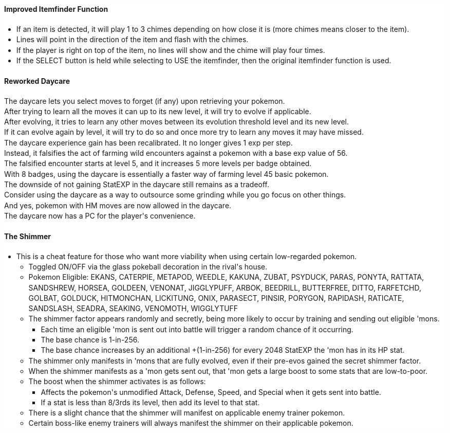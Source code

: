 #### Improved Itemfinder Function  
- If an item is detected, it will play 1 to 3 chimes depending on how close it is (more chimes means closer to the item).
- Lines will point in the direction of the item and flash with the chimes.
- If the player is right on top of the item, no lines will show and the chime will play four times.
- If the SELECT button is held while selecting to USE the itemfinder, then the original itemfinder function is used.
  
#### Reworked Daycare  
The daycare lets you select moves to forget (if any) upon retrieving your pokemon.  
After trying to learn all the moves it can up to its new level, it will try to evolve if applicable.  
After evolving, it tries to learn any other moves between its evolution threshold level and its new level.  
If it can evolve again by level, it will try to do so and once more try to learn any moves it may have missed.  
The daycare experience gain has been recalibrated. It no longer gives 1 exp per step.  
Instead, it falsifies the act of farming wild encounters against a pokemon with a base exp value of 56.  
The falsified encounter starts at level 5, and it increases 5 more levels per badge obtained.  
With 8 badges, using the daycare is essentially a faster way of farming level 45 basic pokemon.  
The downside of not gaining StatEXP in the daycare still remains as a tradeoff.  
Consider using the daycare as a way to outsource some grinding while you go focus on other things.  
And yes, pokemon with HM moves are now allowed in the daycare.  
The daycare now has a PC for the player's convenience.  

#### The Shimmer  
- This is a cheat feature for those who want more viability when using certain low-regarded pokemon.
  - Toggled ON/OFF via the glass pokeball decoration in the rival's house.
  - Pokemon Eligible: EKANS, CATERPIE, METAPOD, WEEDLE, KAKUNA, ZUBAT, PSYDUCK, PARAS, PONYTA, RATTATA, SANDSHREW, HORSEA, GOLDEEN, VENONAT, JIGGLYPUFF, ARBOK, BEEDRILL, BUTTERFREE, DITTO, FARFETCHD, GOLBAT, GOLDUCK, HITMONCHAN, LICKITUNG, ONIX, PARASECT, PINSIR, PORYGON, RAPIDASH, RATICATE, SANDSLASH, SEADRA, SEAKING, VENOMOTH, WIGGLYTUFF
  - The shimmer factor appears randomly and secretly, being more likely to occur by training and sending out eligible 'mons.
    - Each time an eligible 'mon is sent out into battle will trigger a random chance of it occurring.  
    - The base chance is 1-in-256.  
    - The base chance increases by an additional +(1-in-256) for every 2048 StatEXP the 'mon has in its HP stat.  
  - The shimmer only manifests in 'mons that are fully evolved, even if their pre-evos gained the secret shimmer factor.
  - When the shimmer manifests as a 'mon gets sent out, that 'mon gets a large boost to some stats that are low-to-poor.
  - The boost when the shimmer activates is as follows:
    - Affects the pokemon's unmodified Attack, Defense, Speed, and Special when it gets sent into battle.  
    - If a stat is less than 8/3rds its level, then add its level to that stat.  
  - There is a slight chance that the shimmer will manifest on applicable enemy trainer pokemon.
  - Certain boss-like enemy trainers will always manifest the shimmer on their applicable pokemon.
